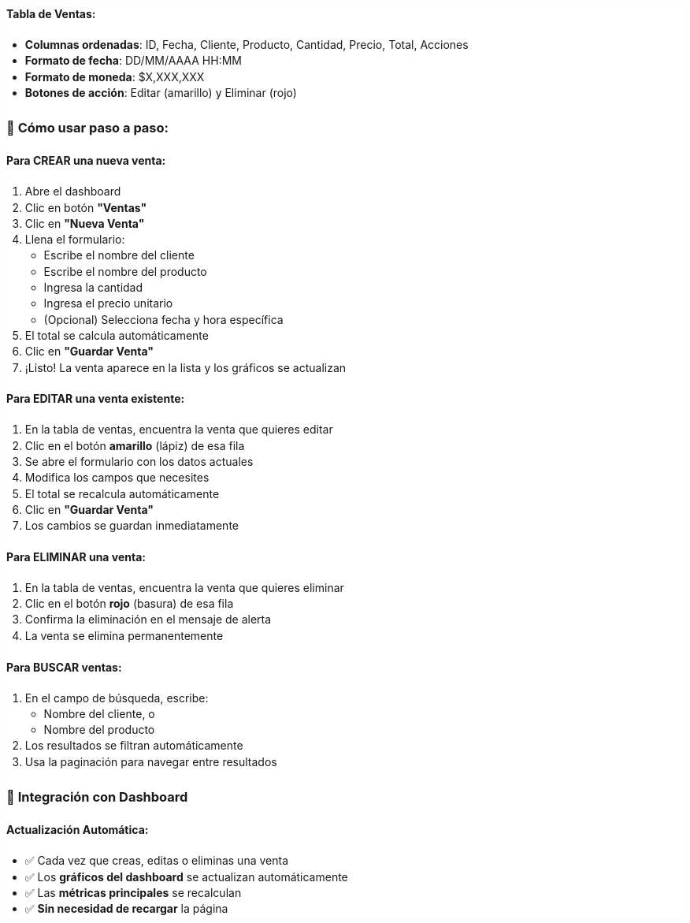 #### **Tabla de Ventas:**
- **Columnas ordenadas**: ID, Fecha, Cliente, Producto, Cantidad, Precio, Total, Acciones
- **Formato de fecha**: DD/MM/AAAA HH:MM
- **Formato de moneda**: $X,XXX,XXX
- **Botones de acción**: Editar (amarillo) y Eliminar (rojo)

### 🚀 **Cómo usar paso a paso:**

#### **Para CREAR una nueva venta:**
1. Abre el dashboard
2. Clic en botón **"Ventas"**
3. Clic en **"Nueva Venta"**
4. Llena el formulario:
   - Escribe el nombre del cliente
   - Escribe el nombre del producto
   - Ingresa la cantidad
   - Ingresa el precio unitario
   - (Opcional) Selecciona fecha y hora específica
5. El total se calcula automáticamente
6. Clic en **"Guardar Venta"**
7. ¡Listo! La venta aparece en la lista y los gráficos se actualizan

#### **Para EDITAR una venta existente:**
1. En la tabla de ventas, encuentra la venta que quieres editar
2. Clic en el botón **amarillo** (lápiz) de esa fila
3. Se abre el formulario con los datos actuales
4. Modifica los campos que necesites
5. El total se recalcula automáticamente
6. Clic en **"Guardar Venta"**
7. Los cambios se guardan inmediatamente

#### **Para ELIMINAR una venta:**
1. En la tabla de ventas, encuentra la venta que quieres eliminar
2. Clic en el botón **rojo** (basura) de esa fila
3. Confirma la eliminación en el mensaje de alerta
4. La venta se elimina permanentemente

#### **Para BUSCAR ventas:**
1. En el campo de búsqueda, escribe:
   - Nombre del cliente, o
   - Nombre del producto
2. Los resultados se filtran automáticamente
3. Usa la paginación para navegar entre resultados

### 🔄 **Integración con Dashboard**

#### **Actualización Automática:**
- ✅ Cada vez que creas, editas o eliminas una venta
- ✅ Los **gráficos del dashboard** se actualizan automáticamente
- ✅ Las **métricas principales** se recalculan
- ✅ **Sin necesidad de recargar** la página
